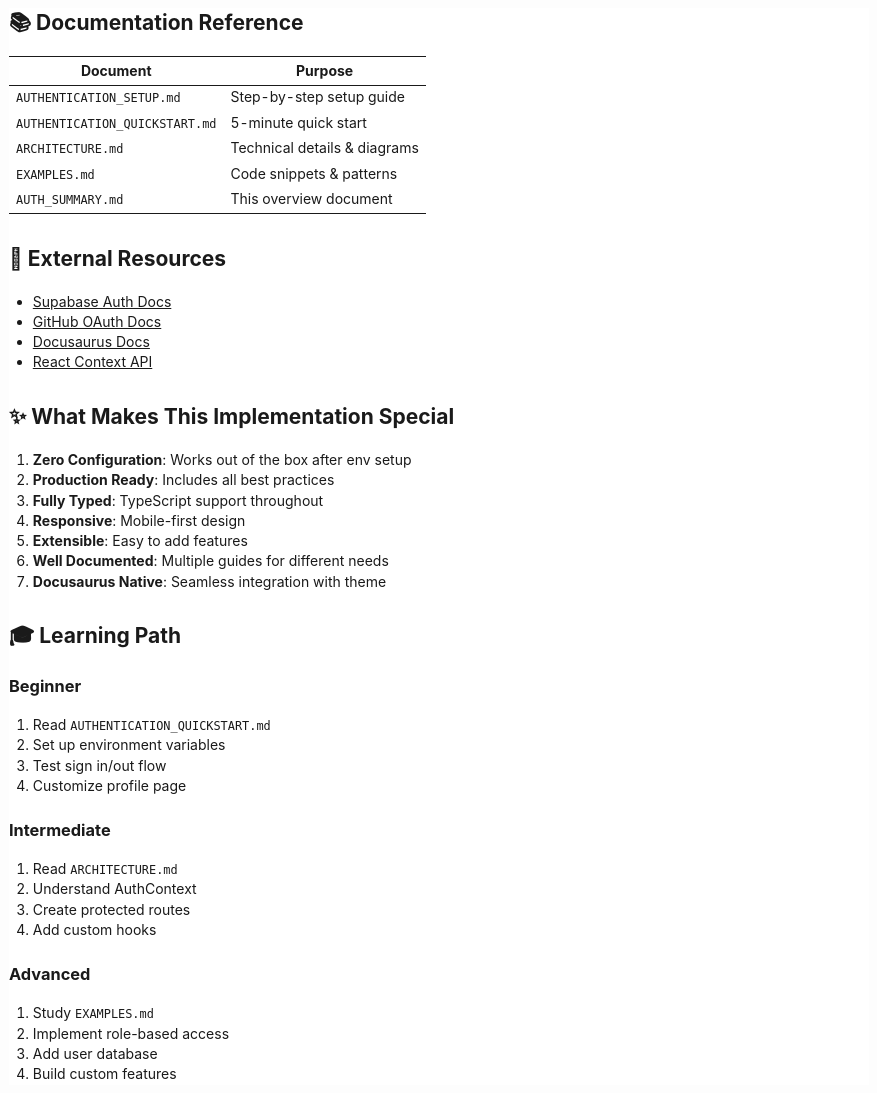 ## 📚 Documentation Reference

| Document | Purpose |
|----------|---------|
| `AUTHENTICATION_SETUP.md` | Step-by-step setup guide |
| `AUTHENTICATION_QUICKSTART.md` | 5-minute quick start |
| `ARCHITECTURE.md` | Technical details & diagrams |
| `EXAMPLES.md` | Code snippets & patterns |
| `AUTH_SUMMARY.md` | This overview document |

## 🔗 External Resources

- [Supabase Auth Docs](https://supabase.com/docs/guides/auth)
- [GitHub OAuth Docs](https://docs.github.com/developers/apps/building-oauth-apps)
- [Docusaurus Docs](https://docusaurus.io/docs)
- [React Context API](https://react.dev/reference/react/useContext)

## ✨ What Makes This Implementation Special

1. **Zero Configuration**: Works out of the box after env setup
2. **Production Ready**: Includes all best practices
3. **Fully Typed**: TypeScript support throughout
4. **Responsive**: Mobile-first design
5. **Extensible**: Easy to add features
6. **Well Documented**: Multiple guides for different needs
7. **Docusaurus Native**: Seamless integration with theme

## 🎓 Learning Path

### Beginner
1. Read `AUTHENTICATION_QUICKSTART.md`
2. Set up environment variables
3. Test sign in/out flow
4. Customize profile page

### Intermediate
1. Read `ARCHITECTURE.md`
2. Understand AuthContext
3. Create protected routes
4. Add custom hooks

### Advanced
1. Study `EXAMPLES.md`
2. Implement role-based access
3. Add user database
4. Build custom features
